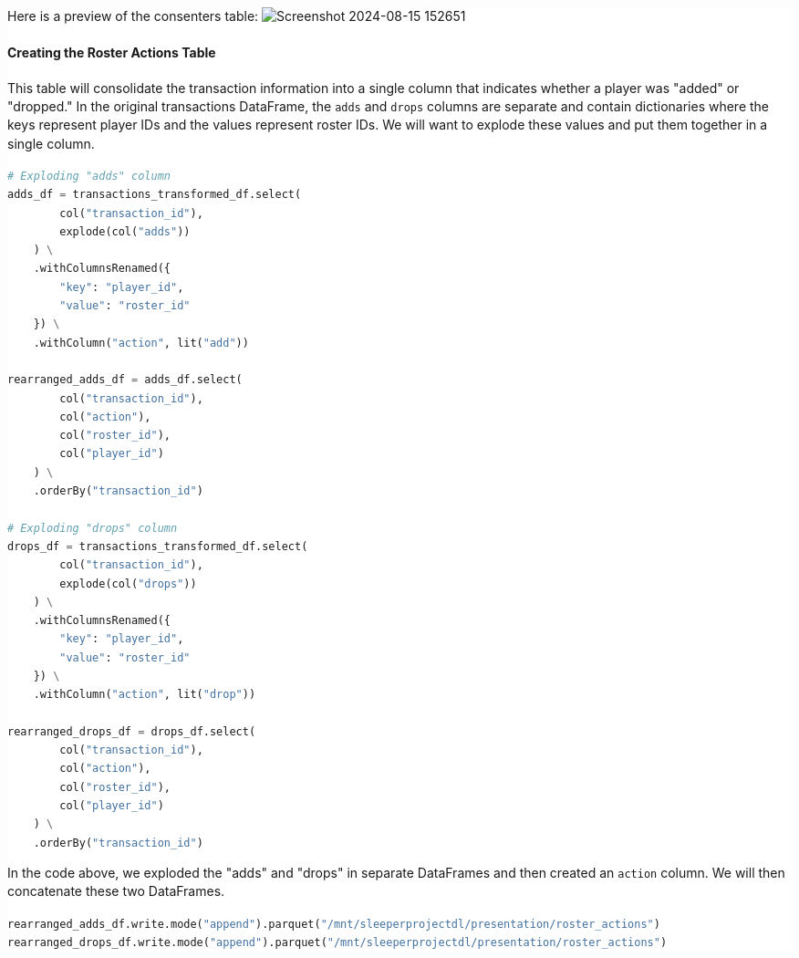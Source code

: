 Here is a preview of the consenters table:
![Screenshot 2024-08-15 152651](https://github.com/user-attachments/assets/c27941a7-fc22-4d13-92fd-1c4ef28e5d0e)

#### Creating the Roster Actions Table
This table will consolidate the transaction information into a single column that indicates whether a player was "added" or "dropped." In the original transactions DataFrame, the `adds` and `drops` columns are separate and contain dictionaries where the keys represent player IDs and the values represent roster IDs. We will want to explode these values and put them together in a single column.
```python
# Exploding "adds" column
adds_df = transactions_transformed_df.select(
        col("transaction_id"),
        explode(col("adds"))
    ) \
    .withColumnsRenamed({
        "key": "player_id",
        "value": "roster_id"
    }) \
    .withColumn("action", lit("add"))

rearranged_adds_df = adds_df.select(
        col("transaction_id"),
        col("action"),
        col("roster_id"),
        col("player_id")
    ) \
    .orderBy("transaction_id")

# Exploding "drops" column
drops_df = transactions_transformed_df.select(
        col("transaction_id"),
        explode(col("drops"))
    ) \
    .withColumnsRenamed({
        "key": "player_id",
        "value": "roster_id"
    }) \
    .withColumn("action", lit("drop"))

rearranged_drops_df = drops_df.select(
        col("transaction_id"),
        col("action"),
        col("roster_id"),
        col("player_id")
    ) \
    .orderBy("transaction_id")
```

In the code above, we exploded the "adds" and "drops" in separate DataFrames and then created an `action` column. We will then concatenate these two DataFrames.
```python
rearranged_adds_df.write.mode("append").parquet("/mnt/sleeperprojectdl/presentation/roster_actions")
rearranged_drops_df.write.mode("append").parquet("/mnt/sleeperprojectdl/presentation/roster_actions")
```
